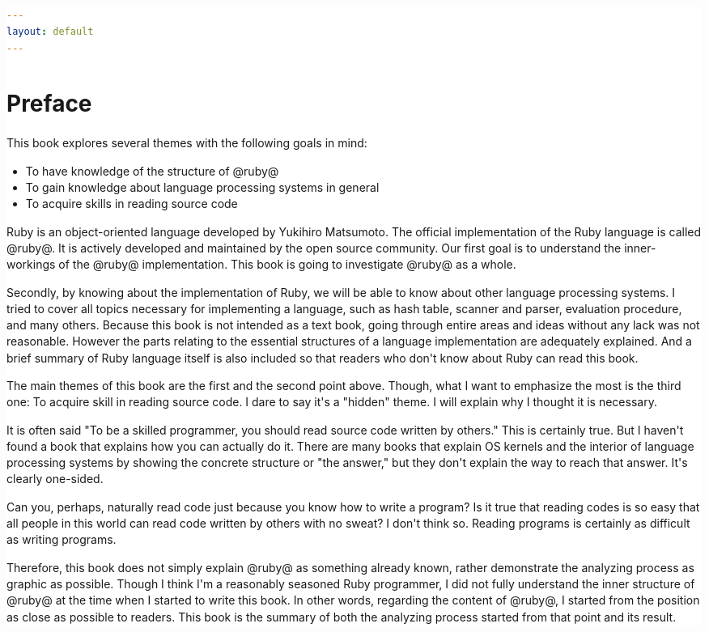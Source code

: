 ```yaml
---
layout: default
---
```


Preface
=======


This book explores several themes with the following goals in mind:


* To have knowledge of the structure of @ruby@
* To gain knowledge about language processing systems in general
* To acquire skills in reading source code


Ruby is an object-oriented language developed by Yukihiro Matsumoto. The
official implementation of the Ruby language is called @ruby@. It is actively
developed and maintained by the open source community. Our first goal is to
understand the inner-workings of the @ruby@ implementation.  This book is going
to investigate @ruby@ as a whole.


Secondly, by knowing about the implementation of Ruby, we will be able to know
about other language processing systems. I tried to cover all topics necessary
for implementing a language, such as hash table, scanner and parser, evaluation
procedure, and many others. Because this book is not intended as a text book,
going through entire areas and ideas without any lack was not reasonable.
However the parts relating to the essential structures of a language
implementation are adequately explained.
And a brief summary of Ruby language itself is also included
so that readers who don't know about Ruby can read this book.


The main themes of this book are the first and the second point above. Though,
what I want to emphasize the most is the third one: To acquire skill in reading
source code. I dare to say it's a "hidden" theme. I will explain why I thought
it is necessary.


It is often said "To be a skilled programmer, you should read source code
written by others." This is certainly true. But I haven't found a book that
explains how you can actually do it. There are many books that explain OS
kernels and the interior of language processing systems by showing the concrete
structure or "the answer," but they don't explain the way to reach that answer.
It's clearly one-sided.


Can you, perhaps, naturally read code just because you know how to write a
program? Is it true that reading codes is so easy that all people in this world
can read code written by others with no sweat? I don't think so.
Reading programs is certainly as difficult as writing programs.


Therefore, this book does not simply explain @ruby@ as something already known,
rather demonstrate the analyzing process as graphic as possible.
Though I think I'm a reasonably seasoned Ruby programmer,
I did not fully understand the inner structure of @ruby@ at the time when I
started to write this book.
In other words, regarding the content of @ruby@,
I started from the position as close as possible to readers.
This book is the summary of both the analyzing process started from that point
and its result.
